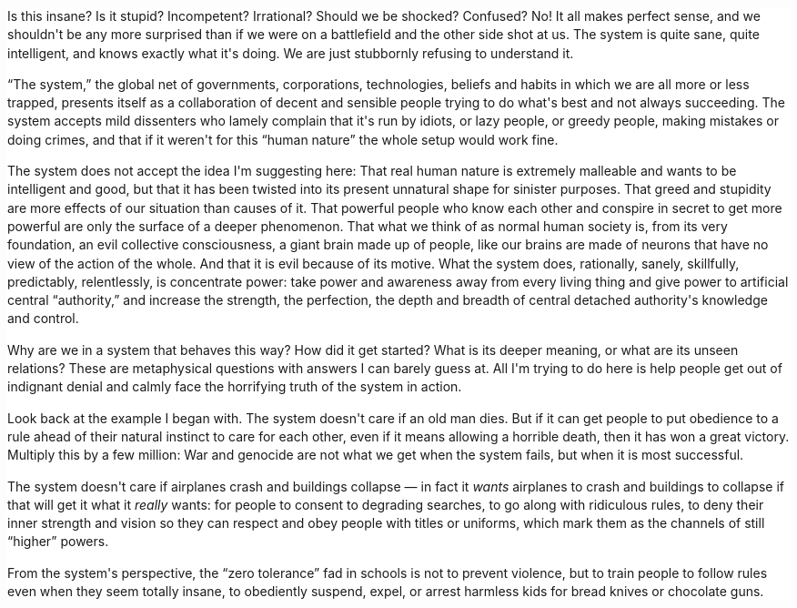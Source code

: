 Is this insane? Is it stupid? Incompetent? Irrational? Should we be shocked?
Confused? No! It all makes perfect sense, and we shouldn't be any more
surprised than if we were on a battlefield and the other side shot at us. The
system is quite sane, quite intelligent, and knows exactly what it's doing. We
are just stubbornly refusing to understand it.

“The system,” the global net of governments, corporations, technologies,
beliefs and habits in which we are all more or less trapped, presents itself
as a collaboration of decent and sensible people trying to do what's best and
not always succeeding. The system accepts mild dissenters who lamely complain
that it's run by idiots, or lazy people, or greedy people, making mistakes or
doing crimes, and that if it weren't for this “human nature” the whole setup
would work fine.

The system does not accept the idea I'm suggesting here: That real human
nature is extremely malleable and wants to be intelligent and good, but that
it has been twisted into its present unnatural shape for sinister purposes.
That greed and stupidity are more effects of our situation than causes of it.
That powerful people who know each other and conspire in secret to get more
powerful are only the surface of a deeper phenomenon. That what we think of as
normal human society is, from its very foundation, an evil collective
consciousness, a giant brain made up of people, like our brains are made of
neurons that have no view of the action of the whole. And that it is evil
because of its motive. What the system does, rationally, sanely, skillfully,
predictably, relentlessly, is concentrate power: take power and awareness away
from every living thing and give power to artificial central “authority,” and
increase the strength, the perfection, the depth and breadth of central
detached authority's knowledge and control.

Why are we in a system that behaves this way? How did it get started? What is
its deeper meaning, or what are its unseen relations? These are metaphysical
questions with answers I can barely guess at. All I'm trying to do here is
help people get out of indignant denial and calmly face the horrifying truth
of the system in action.

Look back at the example I began with. The system doesn't care if an old man
dies. But if it can get people to put obedience to a rule ahead of their
natural instinct to care for each other, even if it means allowing a horrible
death, then it has won a great victory. Multiply this by a few million: War
and genocide are not what we get when the system fails, but when it is most
successful.

The system doesn't care if airplanes crash and buildings collapse — in fact it
*wants* airplanes to crash and buildings to collapse if that will get it what
it *really* wants: for people to consent to degrading searches, to go along
with ridiculous rules, to deny their inner strength and vision so they can
respect and obey people with titles or uniforms, which mark them as the
channels of still “higher” powers.

From the system's perspective, the “zero tolerance” fad in schools is not to
prevent violence, but to train people to follow rules even when they seem
totally insane, to obediently suspend, expel, or arrest harmless kids for
bread knives or chocolate guns.
